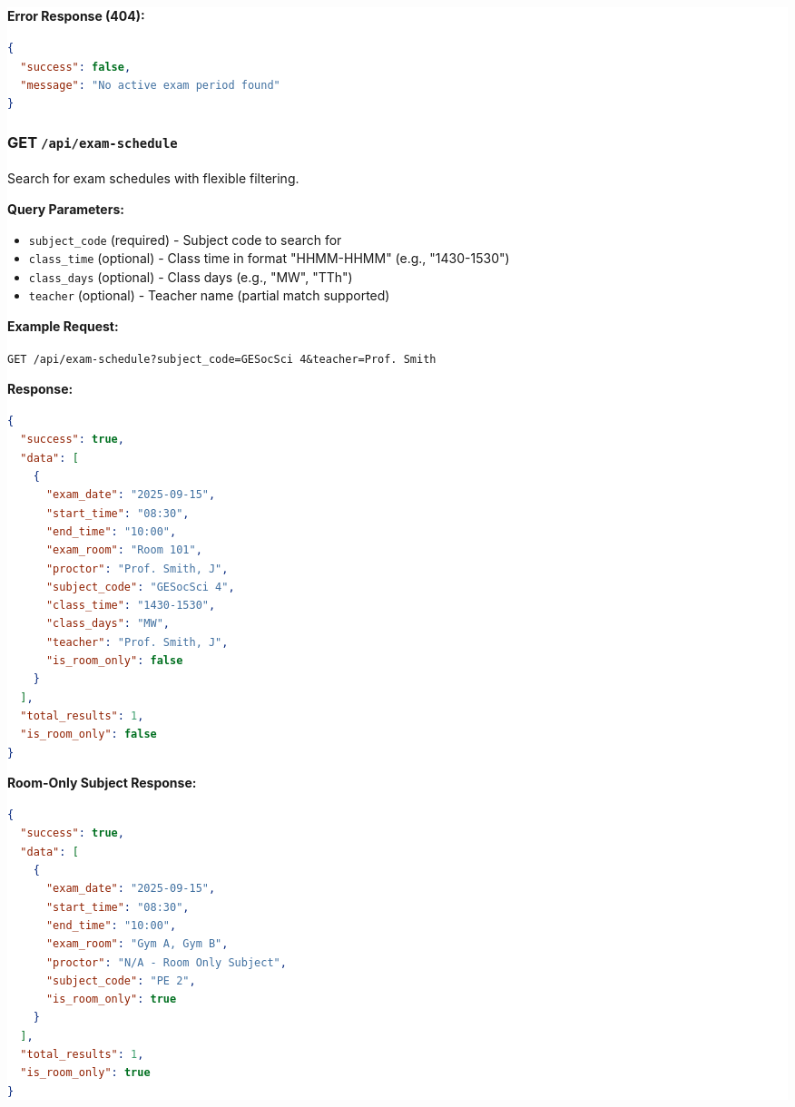 **Error Response (404):**
```json
{
  "success": false,
  "message": "No active exam period found"
}
```

### GET `/api/exam-schedule`
Search for exam schedules with flexible filtering.

**Query Parameters:**
- `subject_code` (required) - Subject code to search for
- `class_time` (optional) - Class time in format "HHMM-HHMM" (e.g., "1430-1530")
- `class_days` (optional) - Class days (e.g., "MW", "TTh")
- `teacher` (optional) - Teacher name (partial match supported)

**Example Request:**
```
GET /api/exam-schedule?subject_code=GESocSci 4&teacher=Prof. Smith
```

**Response:**
```json
{
  "success": true,
  "data": [
    {
      "exam_date": "2025-09-15",
      "start_time": "08:30",
      "end_time": "10:00",
      "exam_room": "Room 101",
      "proctor": "Prof. Smith, J",
      "subject_code": "GESocSci 4",
      "class_time": "1430-1530",
      "class_days": "MW",
      "teacher": "Prof. Smith, J",
      "is_room_only": false
    }
  ],
  "total_results": 1,
  "is_room_only": false
}
```

**Room-Only Subject Response:**
```json
{
  "success": true,
  "data": [
    {
      "exam_date": "2025-09-15",
      "start_time": "08:30",
      "end_time": "10:00",
      "exam_room": "Gym A, Gym B",
      "proctor": "N/A - Room Only Subject",
      "subject_code": "PE 2",
      "is_room_only": true
    }
  ],
  "total_results": 1,
  "is_room_only": true
}
```
